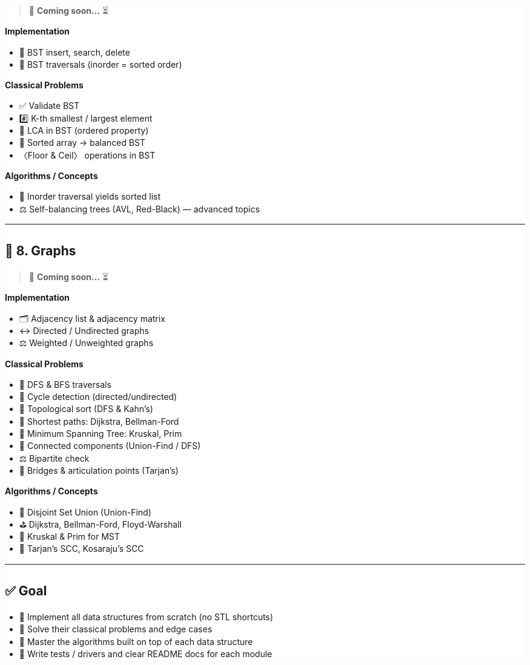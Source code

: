 > 🚧 **Coming soon...** ⏳

**Implementation**

-   🌿 BST insert, search, delete
-   🔁 BST traversals (inorder = sorted order)

**Classical Problems**

-   ✅ Validate BST
-   \#️⃣ K-th smallest / largest element
-   🧭 LCA in BST (ordered property)
-   🔁 Sorted array → balanced BST
-   〈Floor & Ceil〉 operations in BST

**Algorithms / Concepts**

-   🔁 Inorder traversal yields sorted list
-   ⚖️ Self-balancing trees (AVL, Red-Black) — advanced topics

---

## 🔹 8. Graphs

> 🚧 **Coming soon...** ⏳

**Implementation**

-   🗂️ Adjacency list & adjacency matrix
-   ↔️ Directed / Undirected graphs
-   ⚖️ Weighted / Unweighted graphs

**Classical Problems**

-   🔎 DFS & BFS traversals
-   🔁 Cycle detection (directed/undirected)
-   📜 Topological sort (DFS & Kahn’s)
-   🧭 Shortest paths: Dijkstra, Bellman-Ford
-   🌲 Minimum Spanning Tree: Kruskal, Prim
-   🧩 Connected components (Union-Find / DFS)
-   ⚖️ Bipartite check
-   🌉 Bridges & articulation points (Tarjan’s)

**Algorithms / Concepts**

-   🧷 Disjoint Set Union (Union-Find)
-   ⛳ Dijkstra, Bellman-Ford, Floyd-Warshall
-   🧰 Kruskal & Prim for MST
-   🔄 Tarjan’s SCC, Kosaraju’s SCC

---

## ✅ Goal

-   🔨 Implement all data structures from scratch (no STL shortcuts)
-   🧩 Solve their classical problems and edge cases
-   🧠 Master the algorithms built on top of each data structure
-   🧪 Write tests / drivers and clear README docs for each module
